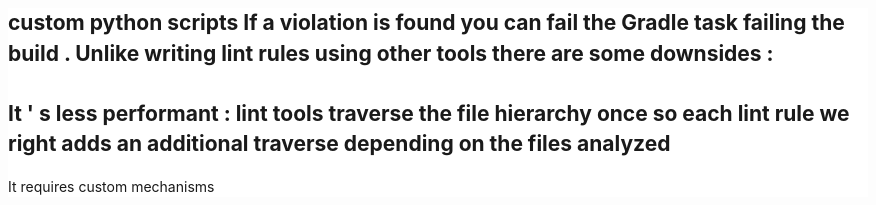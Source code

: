 custom
python
scripts
If
a
violation
is
found
you
can
fail
the
Gradle
task
failing
the
build
.
Unlike
writing
lint
rules
using
other
tools
there
are
some
downsides
:
-
It
'
s
less
performant
:
lint
tools
traverse
the
file
hierarchy
once
so
each
lint
rule
we
right
adds
an
additional
traverse
depending
on
the
files
analyzed
-
It
requires
custom
mechanisms